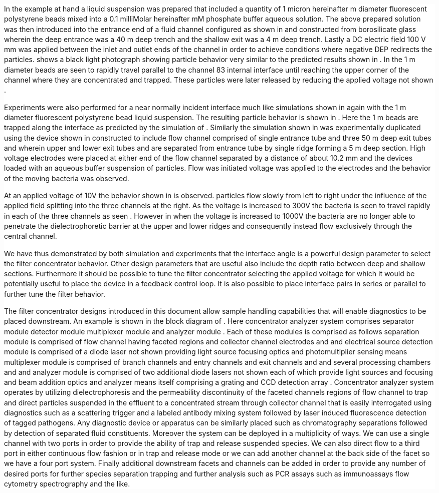 In the example at hand a liquid suspension was prepared that included a quantity of 1 micron hereinafter m diameter fluorescent polystyrene beads mixed into a 0.1 milliMolar hereinafter mM phosphate buffer aqueous solution. The above prepared solution was then introduced into the entrance end of a fluid channel configured as shown in and constructed from borosilicate glass wherein the deep entrance was a 40 m deep trench and the shallow exit was a 4 m deep trench. Lastly a DC electric field 100 V mm was applied between the inlet and outlet ends of the channel in order to achieve conditions where negative DEP redirects the particles. shows a black light photograph showing particle behavior very similar to the predicted results shown in . In the 1 m diameter beads are seen to rapidly travel parallel to the channel 83 internal interface until reaching the upper corner of the channel where they are concentrated and trapped. These particles were later released by reducing the applied voltage not shown .

Experiments were also performed for a near normally incident interface much like simulations shown in again with the 1 m diameter fluorescent polystyrene bead liquid suspension. The resulting particle behavior is shown in . Here the 1 m beads are trapped along the interface as predicted by the simulation of . Similarly the simulation shown in was experimentally duplicated using the device shown in constructed to include flow channel comprised of single entrance tube and three 50 m deep exit tubes and wherein upper and lower exit tubes and are separated from entrance tube by single ridge forming a 5 m deep section. High voltage electrodes were placed at either end of the flow channel separated by a distance of about 10.2 mm and the devices loaded with an aqueous buffer suspension of particles. Flow was initiated voltage was applied to the electrodes and the behavior of the moving bacteria was observed.

At an applied voltage of 10V the behavior shown in is observed. particles flow slowly from left to right under the influence of the applied field splitting into the three channels at the right. As the voltage is increased to 300V the bacteria is seen to travel rapidly in each of the three channels as seen . However in when the voltage is increased to 1000V the bacteria are no longer able to penetrate the dielectrophoretic barrier at the upper and lower ridges and consequently instead flow exclusively through the central channel.

We have thus demonstrated by both simulation and experiments that the interface angle is a powerful design parameter to select the filter concentrator behavior. Other design parameters that are useful also include the depth ratio between deep and shallow sections. Furthermore it should be possible to tune the filter concentrator selecting the applied voltage for which it would be potentially useful to place the device in a feedback control loop. It is also possible to place interface pairs in series or parallel to further tune the filter behavior.

The filter concentrator designs introduced in this document allow sample handling capabilities that will enable diagnostics to be placed downstream. An example is shown in the block diagram of . Here concentrator analyzer system comprises separator module detector module multiplexer module and analyzer module . Each of these modules is comprised as follows separation module is comprised of flow channel having faceted regions and collector channel electrodes and and electrical source detection module is comprised of a diode laser not shown providing light source focusing optics and photomultiplier sensing means multiplexer module is comprised of branch channels and entry channels and exit channels and and several processing chambers and and analyzer module is comprised of two additional diode lasers not shown each of which provide light sources and focusing and beam addition optics and analyzer means itself comprising a grating and CCD detection array . Concentrator analyzer system operates by utilizing dielectrophoresis and the permeability discontinuity of the faceted channels regions of flow channel to trap and direct particles suspended in the effluent to a concentrated stream through collector channel that is easily interrogated using diagnostics such as a scattering trigger and a labeled antibody mixing system followed by laser induced fluorescence detection of tagged pathogens. Any diagnostic device or apparatus can be similarly placed such as chromatography separations followed by detection of separated fluid constituents. Moreover the system can be deployed in a multiplicity of ways. We can use a single channel with two ports in order to provide the ability of trap and release suspended species. We can also direct flow to a third port in either continuous flow fashion or in trap and release mode or we can add another channel at the back side of the facet so we have a four port system. Finally additional downstream facets and channels can be added in order to provide any number of desired ports for further species separation trapping and further analysis such as PCR assays such as immunoassays flow cytometry spectrography and the like.
